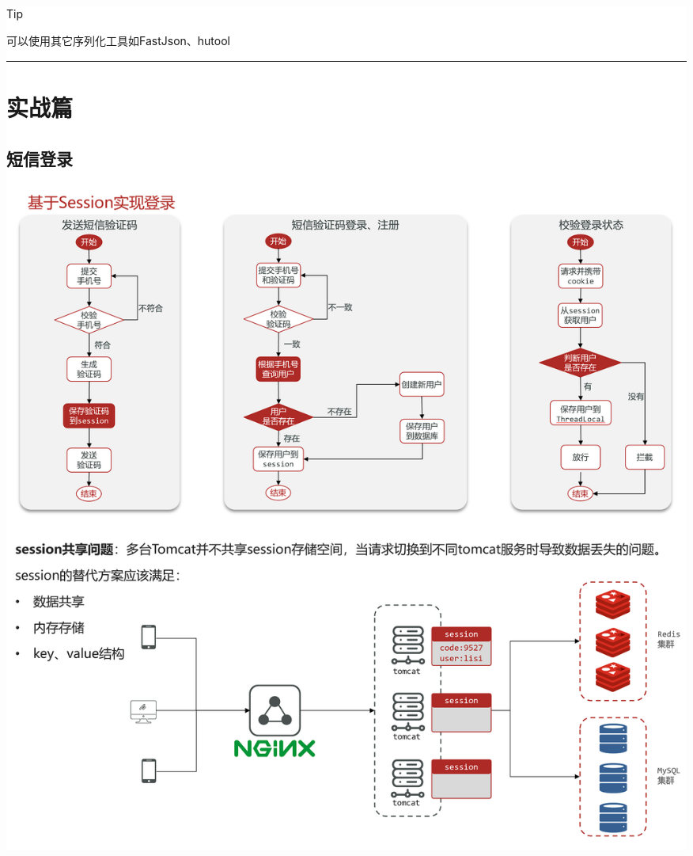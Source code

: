 > [!TIP]
>
> 可以使用其它序列化工具如FastJson、hutool



---



# 实战篇

## 短信登录

![image-20250223172141477](./images/image-20250223172141477.png)

![image-20250223183646720](./images/image-20250223183646720.png)
